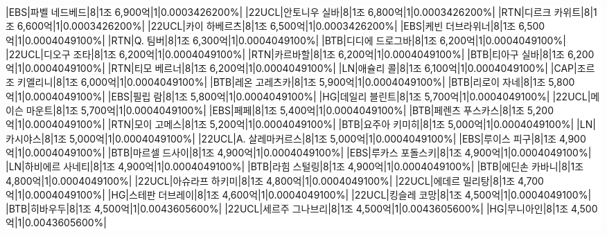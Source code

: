 |EBS|파벨 네드베드|8|1조 6,900억|1|0.0003426200%|
|22UCL|안토니우 실바|8|1조 6,800억|1|0.0003426200%|
|RTN|디르크 카위트|8|1조 6,600억|1|0.0003426200%|
|22UCL|카이 하베르츠|8|1조 6,500억|1|0.0003426200%|
|EBS|케빈 더브라위너|8|1조 6,500억|1|0.0004049100%|
|RTN|Q. 팀버|8|1조 6,300억|1|0.0004049100%|
|BTB|디디에 드로그바|8|1조 6,200억|1|0.0004049100%|
|22UCL|디오구 조타|8|1조 6,200억|1|0.0004049100%|
|RTN|카르바할|8|1조 6,200억|1|0.0004049100%|
|BTB|티아구 실바|8|1조 6,200억|1|0.0004049100%|
|RTN|티모 베르너|8|1조 6,200억|1|0.0004049100%|
|LN|애슐리 콜|8|1조 6,100억|1|0.0004049100%|
|CAP|조르조 키엘리니|8|1조 6,000억|1|0.0004049100%|
|BTB|레온 고레츠카|8|1조 5,900억|1|0.0004049100%|
|BTB|리로이 자네|8|1조 5,800억|1|0.0004049100%|
|EBS|필립 람|8|1조 5,800억|1|0.0004049100%|
|HG|데일리 블린트|8|1조 5,700억|1|0.0004049100%|
|22UCL|메이슨 마운트|8|1조 5,700억|1|0.0004049100%|
|EBS|페페|8|1조 5,400억|1|0.0004049100%|
|BTB|페렌츠 푸스카스|8|1조 5,200억|1|0.0004049100%|
|RTN|모이 고메스|8|1조 5,200억|1|0.0004049100%|
|BTB|요주아 키미히|8|1조 5,000억|1|0.0004049100%|
|LN|카시야스|8|1조 5,000억|1|0.0004049100%|
|22UCL|A. 살레마커르스|8|1조 5,000억|1|0.0004049100%|
|EBS|루이스 피구|8|1조 4,900억|1|0.0004049100%|
|BTB|마르셀 드사이|8|1조 4,900억|1|0.0004049100%|
|EBS|루카스 포돌스키|8|1조 4,900억|1|0.0004049100%|
|LN|하비에르 사네티|8|1조 4,900억|1|0.0004049100%|
|BTB|라힘 스털링|8|1조 4,900억|1|0.0004049100%|
|BTB|에딘손 카바니|8|1조 4,800억|1|0.0004049100%|
|22UCL|아슈라프 하키미|8|1조 4,800억|1|0.0004049100%|
|22UCL|에데르 밀리탕|8|1조 4,700억|1|0.0004049100%|
|HG|스테판 더브레이|8|1조 4,600억|1|0.0004049100%|
|22UCL|킹슬레 코망|8|1조 4,500억|1|0.0004049100%|
|BTB|히바우두|8|1조 4,500억|1|0.0043605600%|
|22UCL|세르주 그나브리|8|1조 4,500억|1|0.0043605600%|
|HG|무니아인|8|1조 4,500억|1|0.0043605600%|